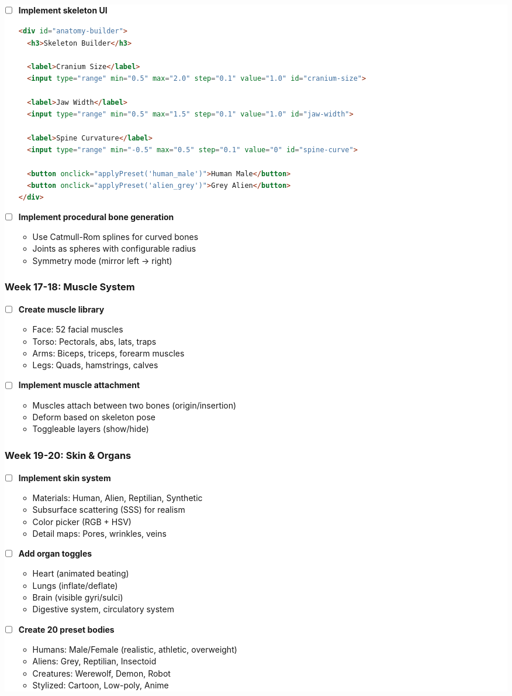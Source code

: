 - [ ] **Implement skeleton UI**
  ```html
  <div id="anatomy-builder">
    <h3>Skeleton Builder</h3>
    
    <label>Cranium Size</label>
    <input type="range" min="0.5" max="2.0" step="0.1" value="1.0" id="cranium-size">
    
    <label>Jaw Width</label>
    <input type="range" min="0.5" max="1.5" step="0.1" value="1.0" id="jaw-width">
    
    <label>Spine Curvature</label>
    <input type="range" min="-0.5" max="0.5" step="0.1" value="0" id="spine-curve">
    
    <button onclick="applyPreset('human_male')">Human Male</button>
    <button onclick="applyPreset('alien_grey')">Grey Alien</button>
  </div>
  ```

- [ ] **Implement procedural bone generation**
  - Use Catmull-Rom splines for curved bones
  - Joints as spheres with configurable radius
  - Symmetry mode (mirror left → right)

### Week 17-18: Muscle System

- [ ] **Create muscle library**
  - Face: 52 facial muscles
  - Torso: Pectorals, abs, lats, traps
  - Arms: Biceps, triceps, forearm muscles
  - Legs: Quads, hamstrings, calves

- [ ] **Implement muscle attachment**
  - Muscles attach between two bones (origin/insertion)
  - Deform based on skeleton pose
  - Toggleable layers (show/hide)

### Week 19-20: Skin & Organs

- [ ] **Implement skin system**
  - Materials: Human, Alien, Reptilian, Synthetic
  - Subsurface scattering (SSS) for realism
  - Color picker (RGB + HSV)
  - Detail maps: Pores, wrinkles, veins

- [ ] **Add organ toggles**
  - Heart (animated beating)
  - Lungs (inflate/deflate)
  - Brain (visible gyri/sulci)
  - Digestive system, circulatory system

- [ ] **Create 20 preset bodies**
  - Humans: Male/Female (realistic, athletic, overweight)
  - Aliens: Grey, Reptilian, Insectoid
  - Creatures: Werewolf, Demon, Robot
  - Stylized: Cartoon, Low-poly, Anime
